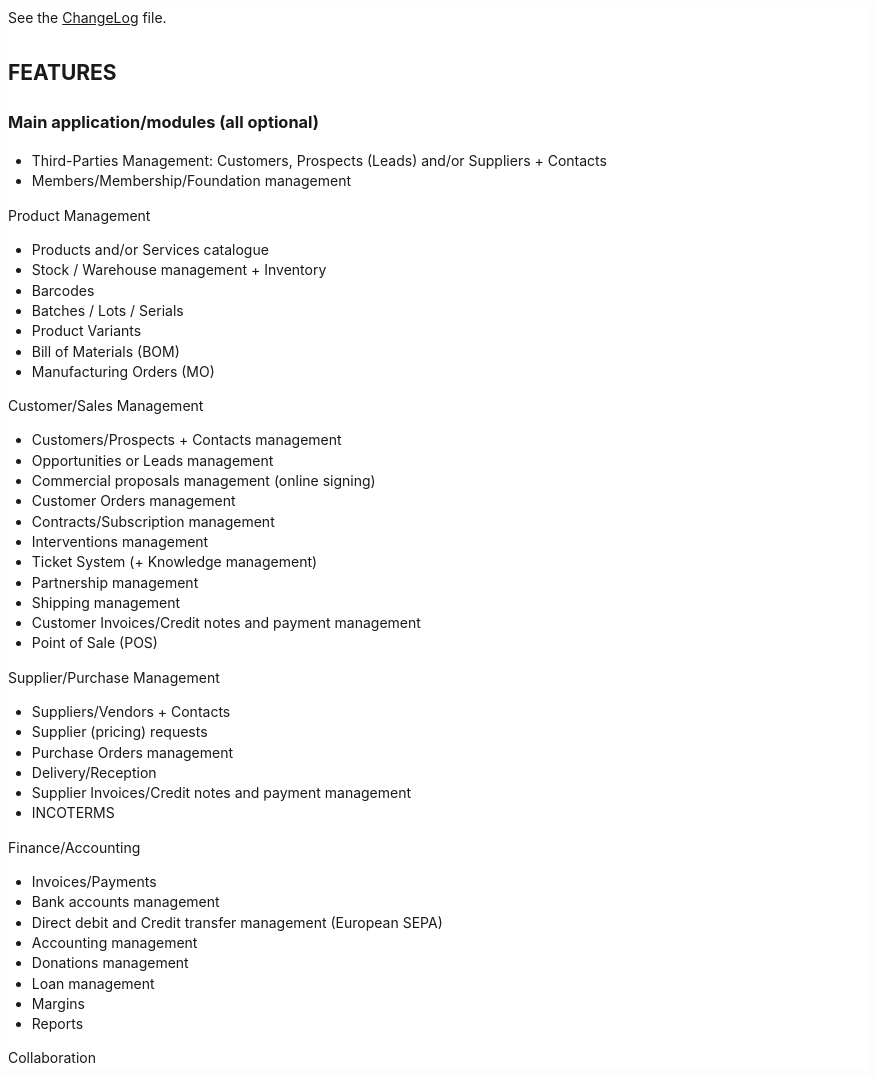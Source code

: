 See the [ChangeLog](https://github.com/alxarafe/alixar/blob/develop/ChangeLog) file.

## FEATURES

### Main application/modules (all optional)

- Third-Parties Management: Customers, Prospects (Leads) and/or Suppliers + Contacts
- Members/Membership/Foundation management

 Product Management

- Products and/or Services catalogue
- Stock / Warehouse management + Inventory
- Barcodes
- Batches / Lots / Serials
- Product Variants
- Bill of Materials (BOM)
- Manufacturing Orders (MO)

 Customer/Sales Management

- Customers/Prospects + Contacts management
- Opportunities or Leads management
- Commercial proposals management (online signing)
- Customer Orders management
- Contracts/Subscription management
- Interventions management
- Ticket System (+ Knowledge management)
- Partnership management
- Shipping management
- Customer Invoices/Credit notes and payment management
- Point of Sale (POS)

 Supplier/Purchase Management

- Suppliers/Vendors + Contacts
- Supplier (pricing) requests
- Purchase Orders management
- Delivery/Reception
- Supplier Invoices/Credit notes and payment management
- INCOTERMS

 Finance/Accounting

- Invoices/Payments
- Bank accounts management
- Direct debit and Credit transfer management (European SEPA)
- Accounting management
- Donations management
- Loan management
- Margins
- Reports

 Collaboration
